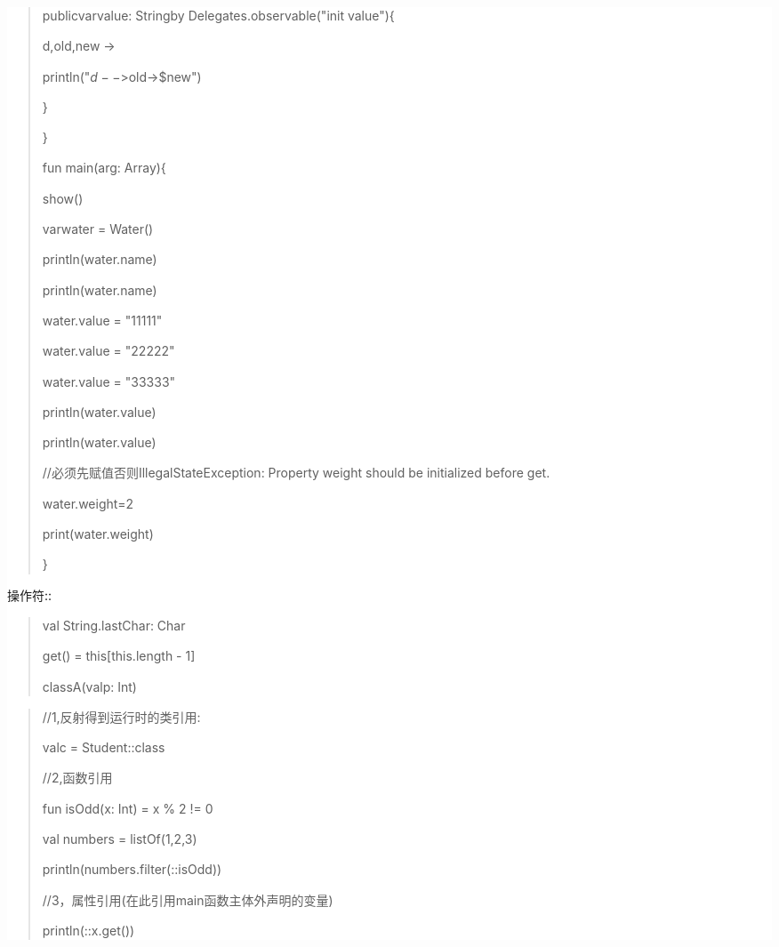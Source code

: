 > publicvarvalue: Stringby Delegates.observable("init value"){
> 
> d,old,new ->
> 
> println("$d-->$old->$new")
> 
> }
> 
> }
> 
> fun main(arg: Array<String>){
> 
> show()
> 
> varwater = Water()
> 
> println(water.name)
> 
> println(water.name)
> 
> water.value = "11111"
> 
> water.value = "22222"
> 
> water.value = "33333"
> 
> println(water.value)
> 
> println(water.value)
> 
> //必须先赋值否则IllegalStateException: Property weight should be initialized before get.
> 
> water.weight=2
> 
> print(water.weight)
> 
> }

  

操作符::

  

> val String.lastChar: Char
> 
> get() = this\[this.length - 1\]
> 
> classA(valp: Int)

  

> //1,反射得到运行时的类引用:
> 
> valc = Student::class
> 
> //2,函数引用
> 
> fun isOdd(x: Int) = x % 2 != 0
> 
> val numbers = listOf(1,2,3)
> 
> println(numbers.filter(::isOdd))
> 
> //3，属性引用(在此引用main函数主体外声明的变量)
> 
> println(::x.get())
> 